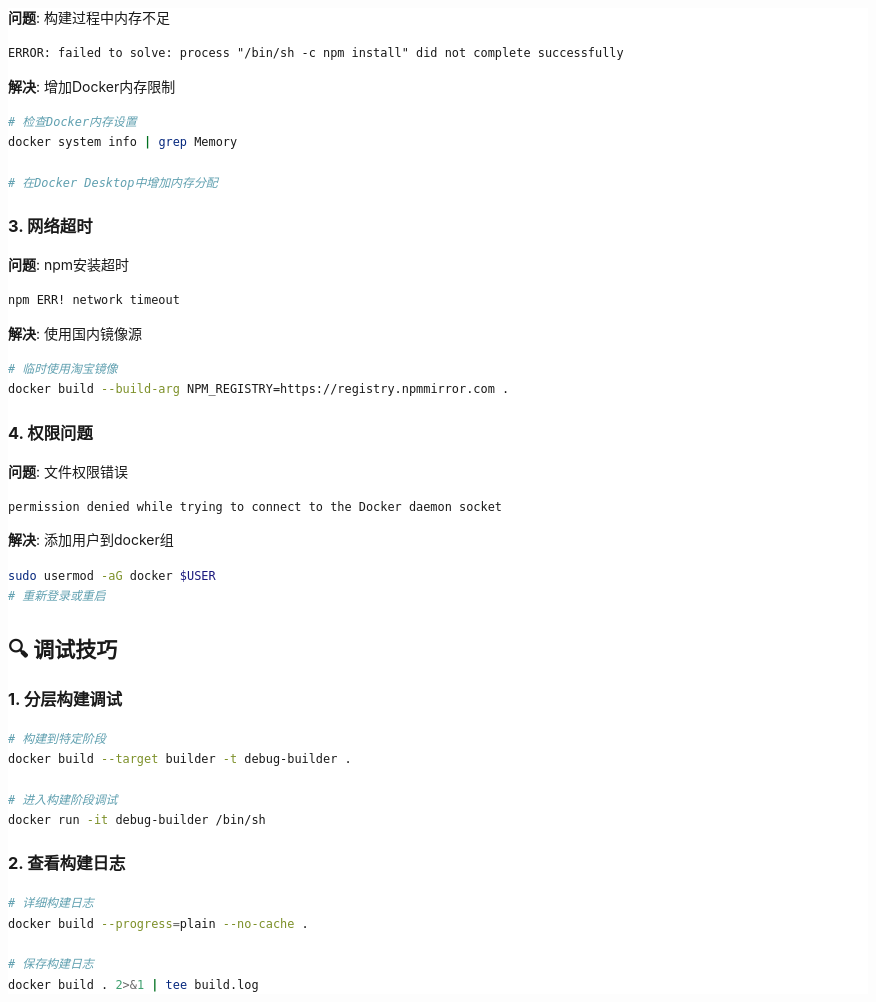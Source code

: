 **问题**: 构建过程中内存不足
```
ERROR: failed to solve: process "/bin/sh -c npm install" did not complete successfully
```

**解决**: 增加Docker内存限制
```bash
# 检查Docker内存设置
docker system info | grep Memory

# 在Docker Desktop中增加内存分配
```

### 3. 网络超时

**问题**: npm安装超时
```
npm ERR! network timeout
```

**解决**: 使用国内镜像源
```bash
# 临时使用淘宝镜像
docker build --build-arg NPM_REGISTRY=https://registry.npmmirror.com .
```

### 4. 权限问题

**问题**: 文件权限错误
```
permission denied while trying to connect to the Docker daemon socket
```

**解决**: 添加用户到docker组
```bash
sudo usermod -aG docker $USER
# 重新登录或重启
```

## 🔍 调试技巧

### 1. 分层构建调试

```bash
# 构建到特定阶段
docker build --target builder -t debug-builder .

# 进入构建阶段调试
docker run -it debug-builder /bin/sh
```

### 2. 查看构建日志

```bash
# 详细构建日志
docker build --progress=plain --no-cache .

# 保存构建日志
docker build . 2>&1 | tee build.log
```
